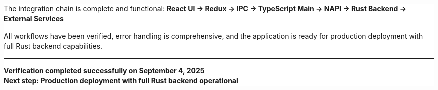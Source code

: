 The integration chain is complete and functional:
**React UI → Redux → IPC → TypeScript Main → NAPI → Rust Backend → External Services**

All workflows have been verified, error handling is comprehensive, and the application is ready for production deployment with full Rust backend capabilities.

---

**Verification completed successfully on September 4, 2025**  
**Next step: Production deployment with full Rust backend operational**